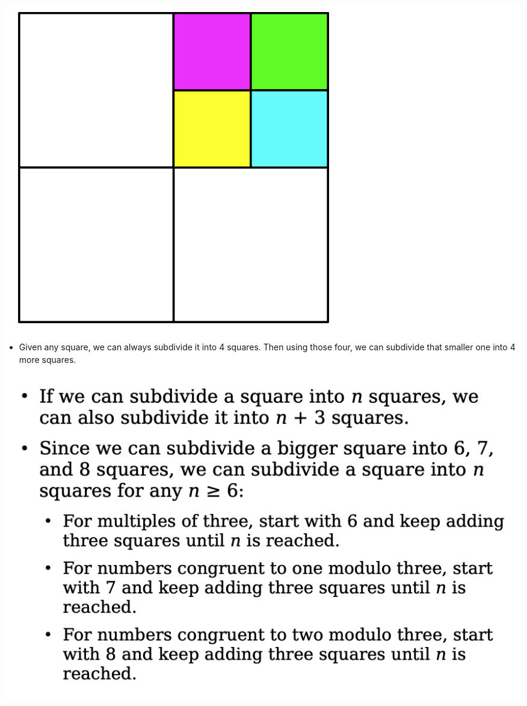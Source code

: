   ![image-20230218223935807](../attachments/cs103.assets/image-20230218223935807.png)

  * Given any square, we can always subdivide it into 4 squares. Then using those four, we can subdivide that smaller one into 4 more squares. 

  ![image-20230218223853389](../attachments/cs103.assets/image-20230218223853389.png)
